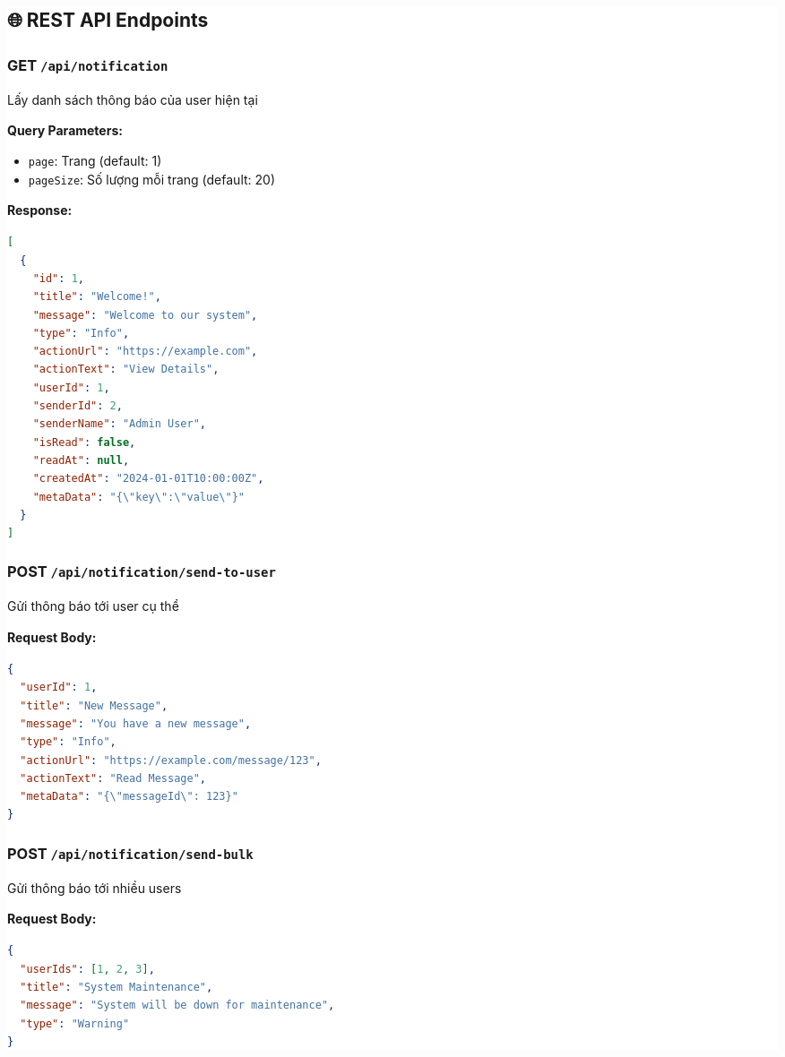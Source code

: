 ## 🌐 REST API Endpoints

### GET `/api/notification`
Lấy danh sách thông báo của user hiện tại

**Query Parameters:**
- `page`: Trang (default: 1)
- `pageSize`: Số lượng mỗi trang (default: 20)

**Response:**
```json
[
  {
    "id": 1,
    "title": "Welcome!",
    "message": "Welcome to our system",
    "type": "Info",
    "actionUrl": "https://example.com",
    "actionText": "View Details",
    "userId": 1,
    "senderId": 2,
    "senderName": "Admin User",
    "isRead": false,
    "readAt": null,
    "createdAt": "2024-01-01T10:00:00Z",
    "metaData": "{\"key\":\"value\"}"
  }
]
```

### POST `/api/notification/send-to-user`
Gửi thông báo tới user cụ thể

**Request Body:**
```json
{
  "userId": 1,
  "title": "New Message",
  "message": "You have a new message",
  "type": "Info",
  "actionUrl": "https://example.com/message/123",
  "actionText": "Read Message",
  "metaData": "{\"messageId\": 123}"
}
```

### POST `/api/notification/send-bulk`
Gửi thông báo tới nhiều users

**Request Body:**
```json
{
  "userIds": [1, 2, 3],
  "title": "System Maintenance",
  "message": "System will be down for maintenance",
  "type": "Warning"
}
```
